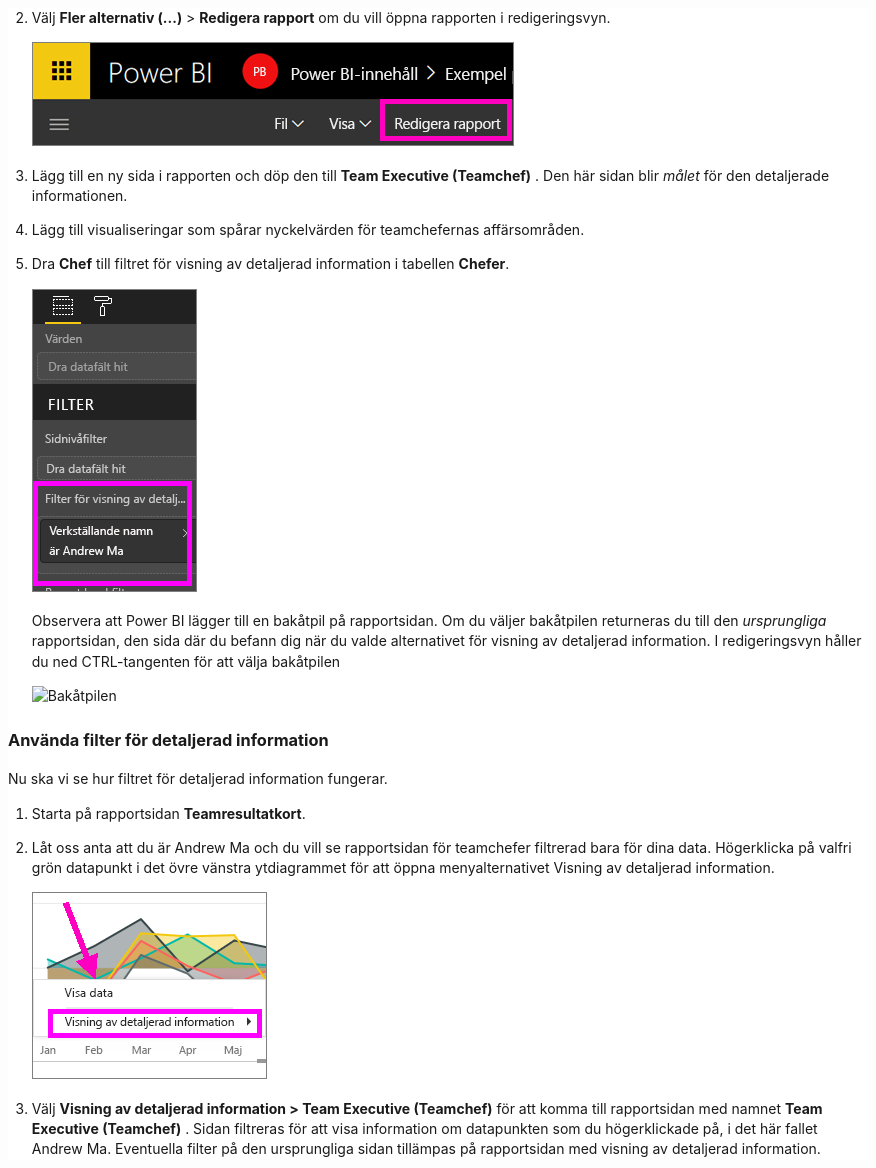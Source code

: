 2. Välj **Fler alternativ (...)**  > **Redigera rapport** om du vill öppna rapporten i redigeringsvyn.
   
   ![Knappen Redigera rapport](media/power-bi-report-add-filter/power-bi-edit-view.png)

1. Lägg till en ny sida i rapporten och döp den till **Team Executive (Teamchef)** . Den här sidan blir *målet* för den detaljerade informationen.
2. Lägg till visualiseringar som spårar nyckelvärden för teamchefernas affärsområden.    
3. Dra **Chef** till filtret för visning av detaljerad information i tabellen **Chefer**.    
   
    ![Lägga till ett värde till filter för visning av detaljerad information](media/power-bi-report-add-filter/power-bi-drillthrough-filter.png)
   
    Observera att Power BI lägger till en bakåtpil på rapportsidan.  Om du väljer bakåtpilen returneras du till den *ursprungliga* rapportsidan, den sida där du befann dig när du valde alternativet för visning av detaljerad information. I redigeringsvyn håller du ned CTRL-tangenten för att välja bakåtpilen
   
     ![Bakåtpilen](media/power-bi-report-add-filter/power-bi-back-arrow.png)

### <a name="use-the-drillthrough-filter"></a>Använda filter för detaljerad information
Nu ska vi se hur filtret för detaljerad information fungerar.

1. Starta på rapportsidan **Teamresultatkort**.    
2. Låt oss anta att du är Andrew Ma och du vill se rapportsidan för teamchefer filtrerad bara för dina data.  Högerklicka på valfri grön datapunkt i det övre vänstra ytdiagrammet för att öppna menyalternativet Visning av detaljerad information.
   
    ![Starta åtgärd för visning av detaljerad information](media/power-bi-report-add-filter/power-bi-drillthrough.png)
3. Välj **Visning av detaljerad information > Team Executive (Teamchef)** för att komma till rapportsidan med namnet **Team Executive (Teamchef)** . Sidan filtreras för att visa information om datapunkten som du högerklickade på, i det här fallet Andrew Ma. Eventuella filter på den ursprungliga sidan tillämpas på rapportsidan med visning av detaljerad information.  
   